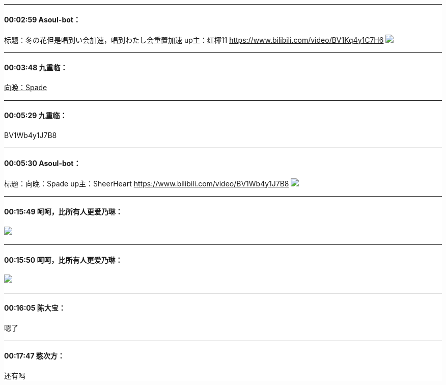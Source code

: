 *****

#### 00:02:59  Asoul-bot：

标题：冬の花但是唱到い会加速，唱到わたし会重置加速
up主：红椰11
https://www.bilibili.com/video/BV1Kq4y1C7H6
![](http://gchat.qpic.cn/gchatpic_new/3408592334/614391357-2656470095-3D4EC40CE4FA57CB1F92AE7D03A2CFFA/0?term=2")

*****

#### 00:03:48  九重临：

 [向晚：Spade](https://b23.tv/TKQami2?share_medium=android&share_source=qq&bbid=XY37F1F3F85A9E7B472691D88ECF4A4283074&ts=1644336216990)

*****

#### 00:05:29  九重临：

BV1Wb4y1J7B8

*****

#### 00:05:30  Asoul-bot：

标题：向晚：Spade
up主：SheerHeart
https://www.bilibili.com/video/BV1Wb4y1J7B8
![](http://gchat.qpic.cn/gchatpic_new/3408592334/614391357-3141306529-71987BF36E24E3324952A9660D9D5A99/0?term=2")

*****

#### 00:15:49  呵呵，比所有人更爱乃琳：

![](http://gchat.qpic.cn/gchatpic_new/1849565152/614391357-2780845604-F542A178A3E993079B802B3847E53B5D/0?term=2")

*****

#### 00:15:50  呵呵，比所有人更爱乃琳：

![](http://gchat.qpic.cn/gchatpic_new/1849565152/614391357-2159902534-7CA83ECC7045482D1FB0C60F9846B7D4/0?term=2")

*****

#### 00:16:05  陈大宝：

嗯了

*****

#### 00:17:47  憨次方：

还有吗
